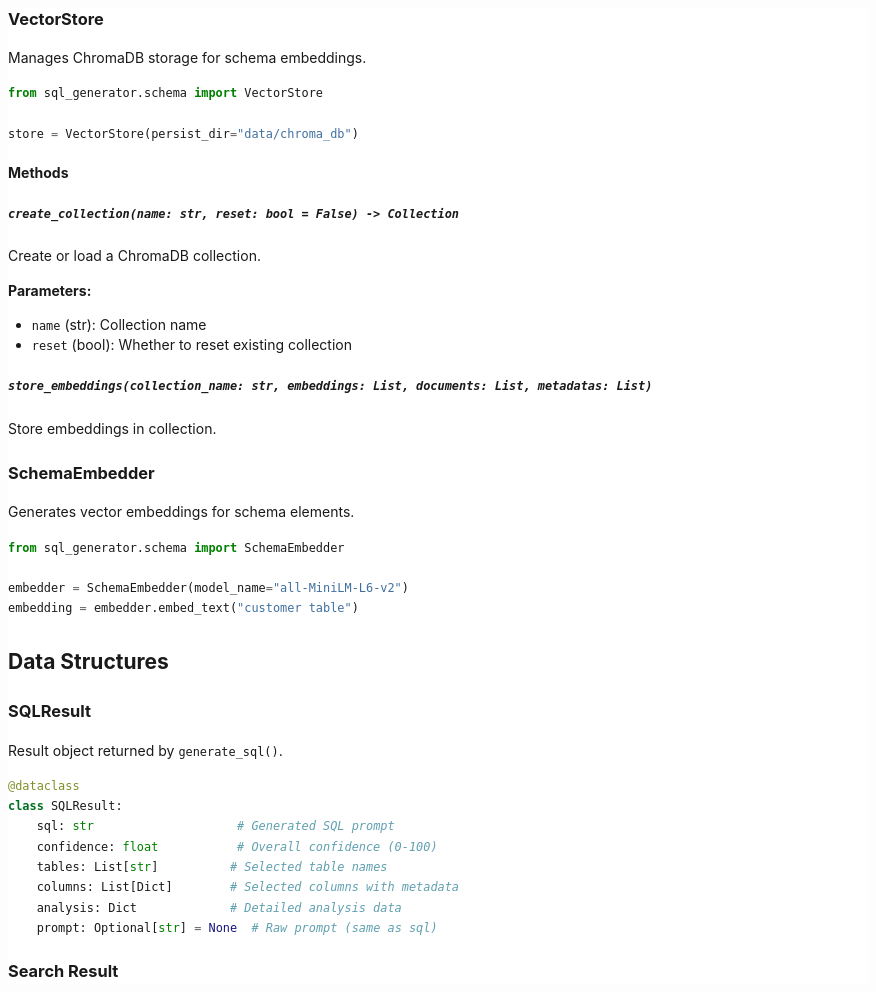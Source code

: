 ### VectorStore

Manages ChromaDB storage for schema embeddings.

```python
from sql_generator.schema import VectorStore

store = VectorStore(persist_dir="data/chroma_db")
```

#### Methods

##### `create_collection(name: str, reset: bool = False) -> Collection`

Create or load a ChromaDB collection.

**Parameters:**
- `name` (str): Collection name
- `reset` (bool): Whether to reset existing collection

##### `store_embeddings(collection_name: str, embeddings: List, documents: List, metadatas: List)`

Store embeddings in collection.

### SchemaEmbedder

Generates vector embeddings for schema elements.

```python
from sql_generator.schema import SchemaEmbedder

embedder = SchemaEmbedder(model_name="all-MiniLM-L6-v2")
embedding = embedder.embed_text("customer table")
```

## Data Structures

### SQLResult

Result object returned by `generate_sql()`.

```python
@dataclass
class SQLResult:
    sql: str                    # Generated SQL prompt
    confidence: float           # Overall confidence (0-100)
    tables: List[str]          # Selected table names
    columns: List[Dict]        # Selected columns with metadata
    analysis: Dict             # Detailed analysis data
    prompt: Optional[str] = None  # Raw prompt (same as sql)
```

### Search Result
